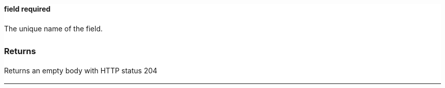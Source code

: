 #### field <def-type alert>required</def-type>
The unique name of the field.

</def-list>

### Returns

Returns an empty body with HTTP status 204

</template>

<template slot="right">
<div class="sticky">
<info-box title="Endpoint">

```endpoints
DELETE /:project/fields/:collection/:field
```

</info-box>
</div>
</template>
</two-up>

---
